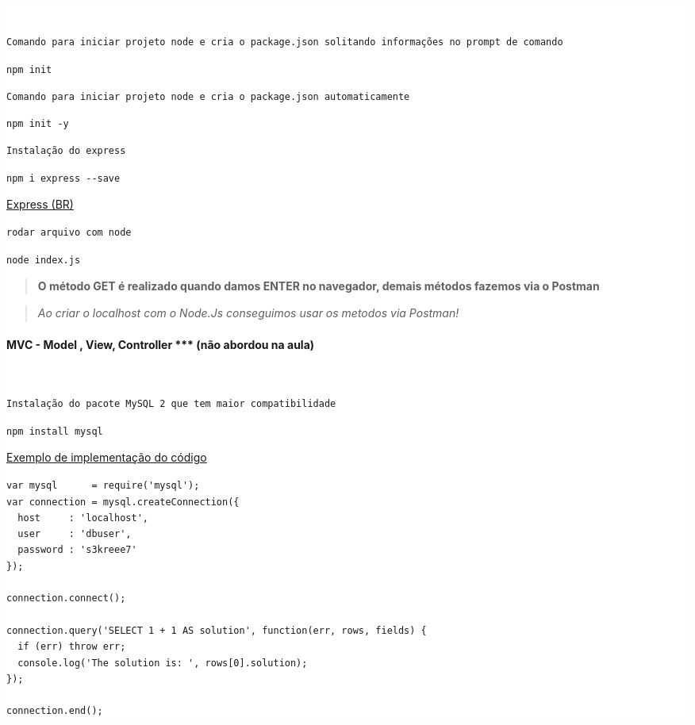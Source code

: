 <br>

`Comando para iniciar projeto node e cria o package.json solitando informações no prompt de comando`
```
npm init
```
`Comando para iniciar projeto node e cria o package.json automaticamente` 
```
npm init -y
```
`Instalação do express`
```
npm i express --save
```

[Express (BR)](https://expressjs.com/pt-br/)

`rodar arquivo com node`
```
node index.js
```

> **O método GET é realizado quando damos ENTER no navegador, demais métodos fazemos via o Postman**

> *Ao criar o localhost com o Node.Js conseguimos usar os metodos via Postman!*


#### MVC - Model , View, Controller *** (não abordou na aula)

<br>

`Instalação do pacote MySQL 2 que tem maior compatibilidade`
```
npm install mysql
```

[Exemplo de implementação do código](https://expressjs.com/pt-br/guide/database-integration.html#mysql)
```
var mysql      = require('mysql');
var connection = mysql.createConnection({
  host     : 'localhost',
  user     : 'dbuser',
  password : 's3kreee7'
});

connection.connect();

connection.query('SELECT 1 + 1 AS solution', function(err, rows, fields) {
  if (err) throw err;
  console.log('The solution is: ', rows[0].solution);
});

connection.end();
```
